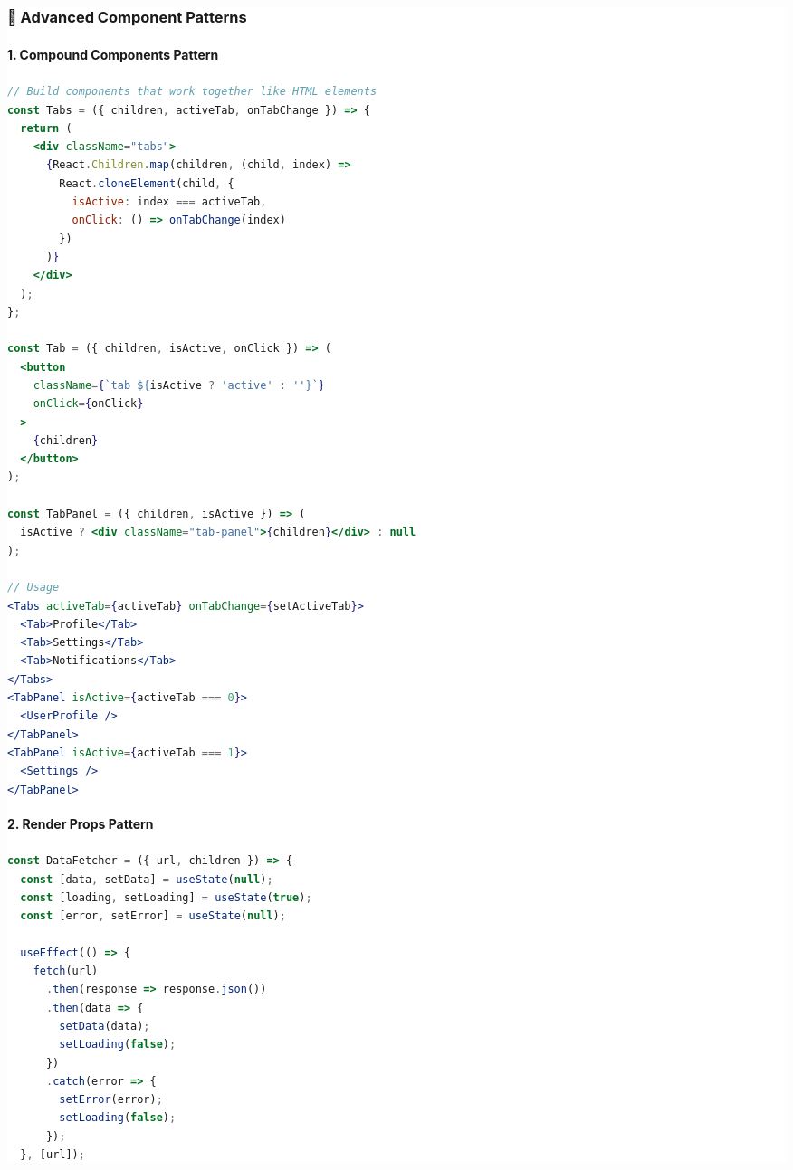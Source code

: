 ### 🎪 Advanced Component Patterns

#### 1. **Compound Components Pattern**
```jsx
// Build components that work together like HTML elements
const Tabs = ({ children, activeTab, onTabChange }) => {
  return (
    <div className="tabs">
      {React.Children.map(children, (child, index) => 
        React.cloneElement(child, { 
          isActive: index === activeTab,
          onClick: () => onTabChange(index)
        })
      )}
    </div>
  );
};

const Tab = ({ children, isActive, onClick }) => (
  <button 
    className={`tab ${isActive ? 'active' : ''}`}
    onClick={onClick}
  >
    {children}
  </button>
);

const TabPanel = ({ children, isActive }) => (
  isActive ? <div className="tab-panel">{children}</div> : null
);

// Usage
<Tabs activeTab={activeTab} onTabChange={setActiveTab}>
  <Tab>Profile</Tab>
  <Tab>Settings</Tab>
  <Tab>Notifications</Tab>
</Tabs>
<TabPanel isActive={activeTab === 0}>
  <UserProfile />
</TabPanel>
<TabPanel isActive={activeTab === 1}>
  <Settings />
</TabPanel>
```

#### 2. **Render Props Pattern**
```jsx
const DataFetcher = ({ url, children }) => {
  const [data, setData] = useState(null);
  const [loading, setLoading] = useState(true);
  const [error, setError] = useState(null);
  
  useEffect(() => {
    fetch(url)
      .then(response => response.json())
      .then(data => {
        setData(data);
        setLoading(false);
      })
      .catch(error => {
        setError(error);
        setLoading(false);
      });
  }, [url]);
```